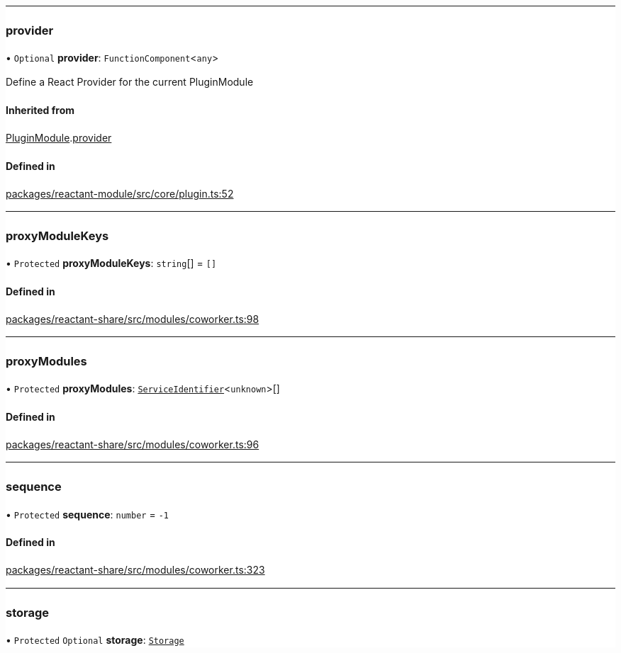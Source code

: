 ___

### provider

• `Optional` **provider**: `FunctionComponent`<`any`\>

Define a React Provider for the current PluginModule

#### Inherited from

[PluginModule](reactant_share.PluginModule.md).[provider](reactant_share.PluginModule.md#provider)

#### Defined in

[packages/reactant-module/src/core/plugin.ts:52](https://github.com/unadlib/reactant/blob/f66dad8a/packages/reactant-module/src/core/plugin.ts#L52)

___

### proxyModuleKeys

• `Protected` **proxyModuleKeys**: `string`[] = `[]`

#### Defined in

[packages/reactant-share/src/modules/coworker.ts:98](https://github.com/unadlib/reactant/blob/f66dad8a/packages/reactant-share/src/modules/coworker.ts#L98)

___

### proxyModules

• `Protected` **proxyModules**: [`ServiceIdentifier`](../modules/reactant_share.md#serviceidentifier)<`unknown`\>[]

#### Defined in

[packages/reactant-share/src/modules/coworker.ts:96](https://github.com/unadlib/reactant/blob/f66dad8a/packages/reactant-share/src/modules/coworker.ts#L96)

___

### sequence

• `Protected` **sequence**: `number` = `-1`

#### Defined in

[packages/reactant-share/src/modules/coworker.ts:323](https://github.com/unadlib/reactant/blob/f66dad8a/packages/reactant-share/src/modules/coworker.ts#L323)

___

### storage

• `Protected` `Optional` **storage**: [`Storage`](reactant_share.Storage.md)
